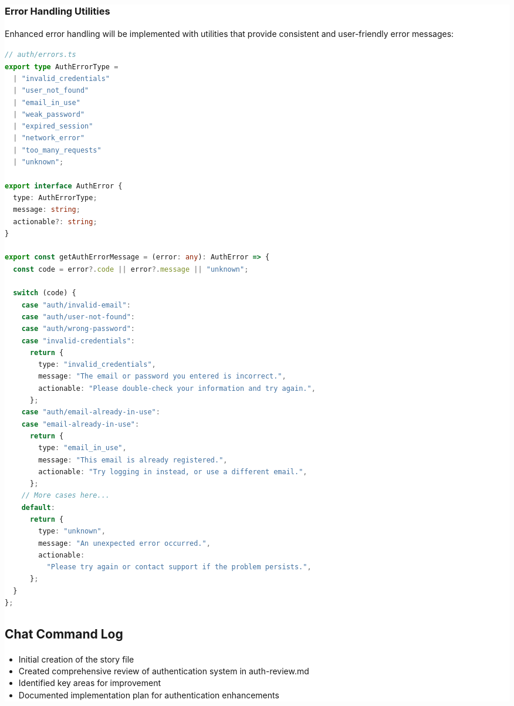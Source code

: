 ```typescript
```

### Error Handling Utilities

Enhanced error handling will be implemented with utilities that provide consistent and user-friendly error messages:

```typescript
// auth/errors.ts
export type AuthErrorType =
  | "invalid_credentials"
  | "user_not_found"
  | "email_in_use"
  | "weak_password"
  | "expired_session"
  | "network_error"
  | "too_many_requests"
  | "unknown";

export interface AuthError {
  type: AuthErrorType;
  message: string;
  actionable?: string;
}

export const getAuthErrorMessage = (error: any): AuthError => {
  const code = error?.code || error?.message || "unknown";

  switch (code) {
    case "auth/invalid-email":
    case "auth/user-not-found":
    case "auth/wrong-password":
    case "invalid-credentials":
      return {
        type: "invalid_credentials",
        message: "The email or password you entered is incorrect.",
        actionable: "Please double-check your information and try again.",
      };
    case "auth/email-already-in-use":
    case "email-already-in-use":
      return {
        type: "email_in_use",
        message: "This email is already registered.",
        actionable: "Try logging in instead, or use a different email.",
      };
    // More cases here...
    default:
      return {
        type: "unknown",
        message: "An unexpected error occurred.",
        actionable:
          "Please try again or contact support if the problem persists.",
      };
  }
};
```

## Chat Command Log

- Initial creation of the story file
- Created comprehensive review of authentication system in auth-review.md
- Identified key areas for improvement
- Documented implementation plan for authentication enhancements
